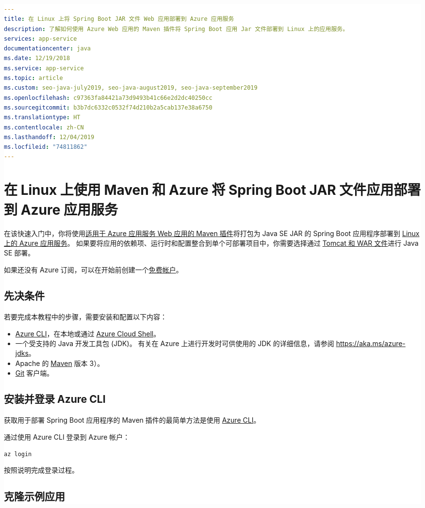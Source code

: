 ```yaml
---
title: 在 Linux 上将 Spring Boot JAR 文件 Web 应用部署到 Azure 应用服务
description: 了解如何使用 Azure Web 应用的 Maven 插件将 Spring Boot 应用 Jar 文件部署到 Linux 上的应用服务。
services: app-service
documentationcenter: java
ms.date: 12/19/2018
ms.service: app-service
ms.topic: article
ms.custom: seo-java-july2019, seo-java-august2019, seo-java-september2019
ms.openlocfilehash: c97363fa84421a73d9493b41c66e2d2dc40250cc
ms.sourcegitcommit: b3b7dc6332c0532f74d210b2a5cab137e38a6750
ms.translationtype: HT
ms.contentlocale: zh-CN
ms.lasthandoff: 12/04/2019
ms.locfileid: "74811862"
---
```

# <a name="deploy-a-spring-boot-jar-file-app-to-azure-app-service-with-maven-and-azure-on-linux"></a>在 Linux 上使用 Maven 和 Azure 将 Spring Boot JAR 文件应用部署到 Azure 应用服务

在该快速入门中，你将使用[适用于 Azure 应用服务 Web 应用的 Maven 插件](/java/api/overview/azure/maven/azure-webapp-maven-plugin/readme)将打包为 Java SE JAR 的 Spring Boot 应用程序部署到 [Linux 上的 Azure 应用服务](/azure/app-service/containers/)。 如果要将应用的依赖项、运行时和配置整合到单个可部署项目中，你需要选择通过 [Tomcat 和 WAR 文件](/azure/app-service/containers/quickstart-java)进行 Java SE 部署。

如果还没有 Azure 订阅，可以在开始前创建一个[免费帐户](https://azure.microsoft.com/free/?WT.mc_id=A261C142F)。

## <a name="prerequisites"></a>先决条件

若要完成本教程中的步骤，需要安装和配置以下内容：

* [Azure CLI](/cli/azure/)，在本地或通过 [Azure Cloud Shell](https://shell.azure.com)。
* 一个受支持的 Java 开发工具包 (JDK)。 有关在 Azure 上进行开发时可供使用的 JDK 的详细信息，请参阅 <https://aka.ms/azure-jdks>。
* Apache 的 [Maven](https://maven.apache.org/) 版本 3）。
* [Git](https://git-scm.com/downloads) 客户端。

## <a name="install-and-sign-in-to-azure-cli"></a>安装并登录 Azure CLI

获取用于部署 Spring Boot 应用程序的 Maven 插件的最简单方法是使用 [Azure CLI](/cli/azure/)。

通过使用 Azure CLI 登录到 Azure 帐户：
   
   ```shell
   az login
   ```
   
按照说明完成登录过程。

## <a name="clone-the-sample-app"></a>克隆示例应用
